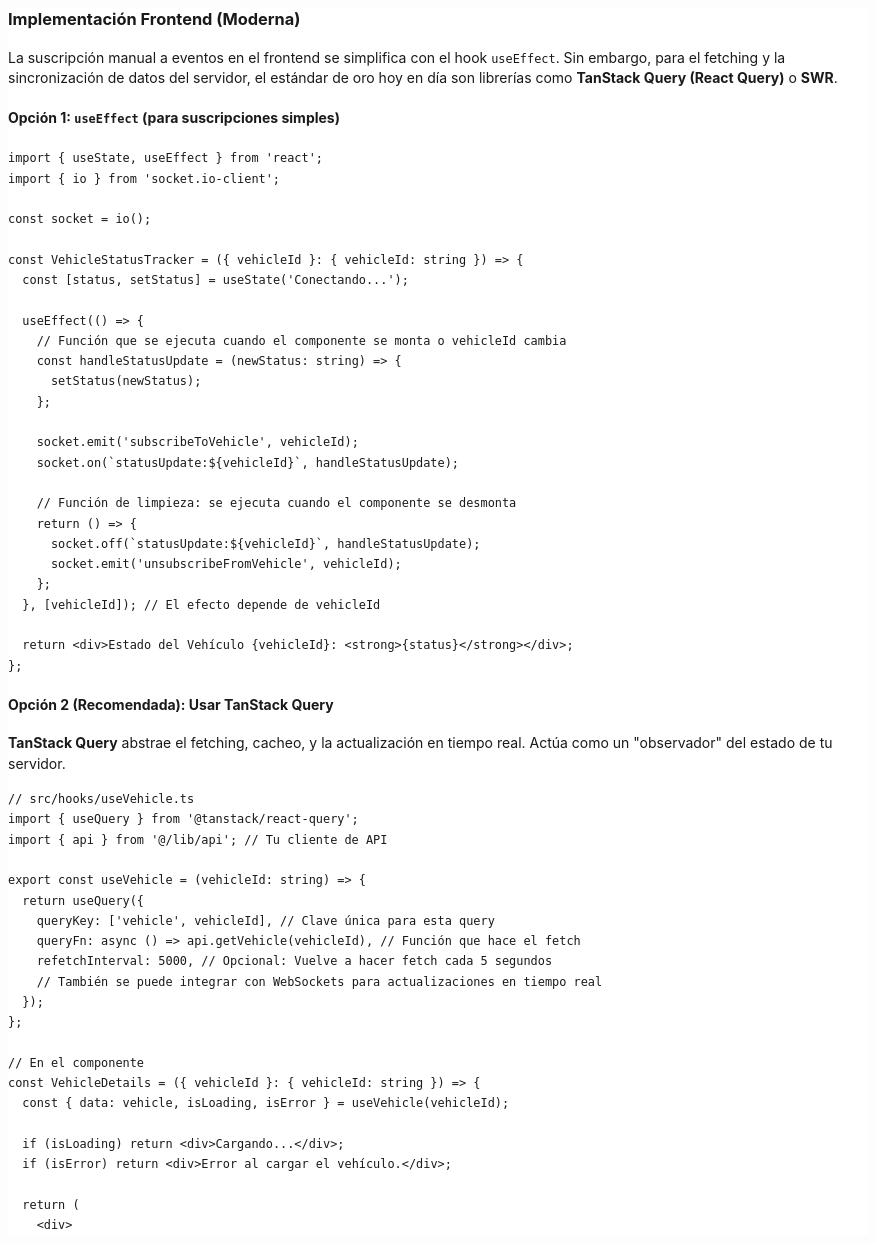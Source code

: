 ### Implementación Frontend (Moderna)

La suscripción manual a eventos en el frontend se simplifica con el hook `useEffect`. Sin embargo, para el fetching y la sincronización de datos del servidor, el estándar de oro hoy en día son librerías como **TanStack Query (React Query)** o **SWR**.

#### Opción 1: `useEffect` (para suscripciones simples)

```tsx
import { useState, useEffect } from 'react';
import { io } from 'socket.io-client';

const socket = io();

const VehicleStatusTracker = ({ vehicleId }: { vehicleId: string }) => {
  const [status, setStatus] = useState('Conectando...');

  useEffect(() => {
    // Función que se ejecuta cuando el componente se monta o vehicleId cambia
    const handleStatusUpdate = (newStatus: string) => {
      setStatus(newStatus);
    };

    socket.emit('subscribeToVehicle', vehicleId);
    socket.on(`statusUpdate:${vehicleId}`, handleStatusUpdate);

    // Función de limpieza: se ejecuta cuando el componente se desmonta
    return () => {
      socket.off(`statusUpdate:${vehicleId}`, handleStatusUpdate);
      socket.emit('unsubscribeFromVehicle', vehicleId);
    };
  }, [vehicleId]); // El efecto depende de vehicleId

  return <div>Estado del Vehículo {vehicleId}: <strong>{status}</strong></div>;
};
```

#### Opción 2 (Recomendada): Usar TanStack Query

**TanStack Query** abstrae el fetching, cacheo, y la actualización en tiempo real. Actúa como un "observador" del estado de tu servidor.

```tsx
// src/hooks/useVehicle.ts
import { useQuery } from '@tanstack/react-query';
import { api } from '@/lib/api'; // Tu cliente de API

export const useVehicle = (vehicleId: string) => {
  return useQuery({
    queryKey: ['vehicle', vehicleId], // Clave única para esta query
    queryFn: async () => api.getVehicle(vehicleId), // Función que hace el fetch
    refetchInterval: 5000, // Opcional: Vuelve a hacer fetch cada 5 segundos
    // También se puede integrar con WebSockets para actualizaciones en tiempo real
  });
};

// En el componente
const VehicleDetails = ({ vehicleId }: { vehicleId: string }) => {
  const { data: vehicle, isLoading, isError } = useVehicle(vehicleId);

  if (isLoading) return <div>Cargando...</div>;
  if (isError) return <div>Error al cargar el vehículo.</div>;

  return (
    <div>
```